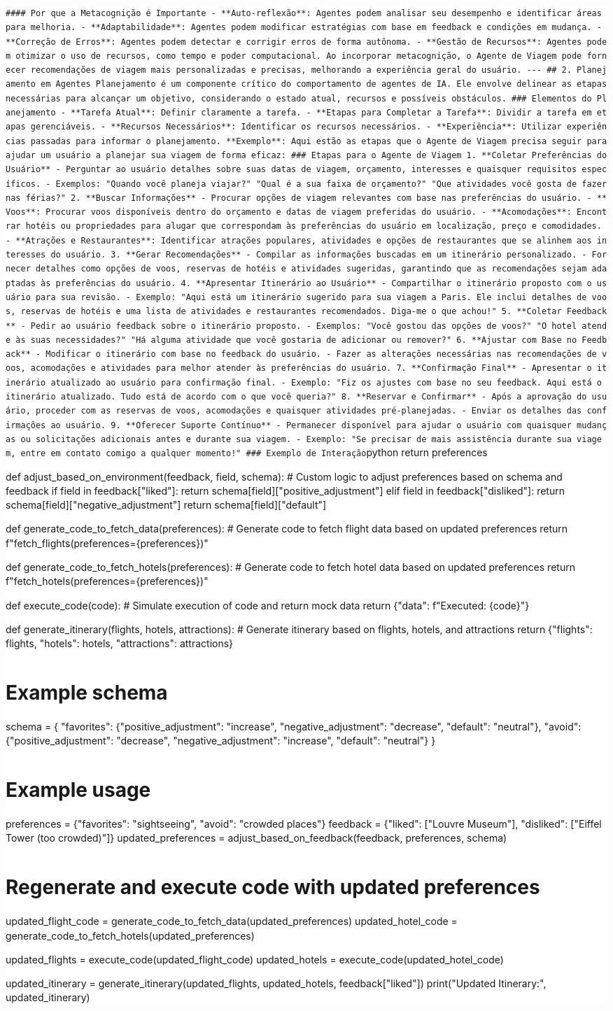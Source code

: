 ``` #### Por que a Metacognição é Importante - **Auto-reflexão**: Agentes podem analisar seu desempenho e identificar áreas para melhoria. - **Adaptabilidade**: Agentes podem modificar estratégias com base em feedback e condições em mudança. - **Correção de Erros**: Agentes podem detectar e corrigir erros de forma autônoma. - **Gestão de Recursos**: Agentes podem otimizar o uso de recursos, como tempo e poder computacional. Ao incorporar metacognição, o Agente de Viagem pode fornecer recomendações de viagem mais personalizadas e precisas, melhorando a experiência geral do usuário. --- ## 2. Planejamento em Agentes Planejamento é um componente crítico do comportamento de agentes de IA. Ele envolve delinear as etapas necessárias para alcançar um objetivo, considerando o estado atual, recursos e possíveis obstáculos. ### Elementos do Planejamento - **Tarefa Atual**: Definir claramente a tarefa. - **Etapas para Completar a Tarefa**: Dividir a tarefa em etapas gerenciáveis. - **Recursos Necessários**: Identificar os recursos necessários. - **Experiência**: Utilizar experiências passadas para informar o planejamento. **Exemplo**: Aqui estão as etapas que o Agente de Viagem precisa seguir para ajudar um usuário a planejar sua viagem de forma eficaz: ### Etapas para o Agente de Viagem 1. **Coletar Preferências do Usuário** - Perguntar ao usuário detalhes sobre suas datas de viagem, orçamento, interesses e quaisquer requisitos específicos. - Exemplos: "Quando você planeja viajar?" "Qual é a sua faixa de orçamento?" "Que atividades você gosta de fazer nas férias?" 2. **Buscar Informações** - Procurar opções de viagem relevantes com base nas preferências do usuário. - **Voos**: Procurar voos disponíveis dentro do orçamento e datas de viagem preferidas do usuário. - **Acomodações**: Encontrar hotéis ou propriedades para alugar que correspondam às preferências do usuário em localização, preço e comodidades. - **Atrações e Restaurantes**: Identificar atrações populares, atividades e opções de restaurantes que se alinhem aos interesses do usuário. 3. **Gerar Recomendações** - Compilar as informações buscadas em um itinerário personalizado. - Fornecer detalhes como opções de voos, reservas de hotéis e atividades sugeridas, garantindo que as recomendações sejam adaptadas às preferências do usuário. 4. **Apresentar Itinerário ao Usuário** - Compartilhar o itinerário proposto com o usuário para sua revisão. - Exemplo: "Aqui está um itinerário sugerido para sua viagem a Paris. Ele inclui detalhes de voos, reservas de hotéis e uma lista de atividades e restaurantes recomendados. Diga-me o que achou!" 5. **Coletar Feedback** - Pedir ao usuário feedback sobre o itinerário proposto. - Exemplos: "Você gostou das opções de voos?" "O hotel atende às suas necessidades?" "Há alguma atividade que você gostaria de adicionar ou remover?" 6. **Ajustar com Base no Feedback** - Modificar o itinerário com base no feedback do usuário. - Fazer as alterações necessárias nas recomendações de voos, acomodações e atividades para melhor atender às preferências do usuário. 7. **Confirmação Final** - Apresentar o itinerário atualizado ao usuário para confirmação final. - Exemplo: "Fiz os ajustes com base no seu feedback. Aqui está o itinerário atualizado. Tudo está de acordo com o que você queria?" 8. **Reservar e Confirmar** - Após a aprovação do usuário, proceder com as reservas de voos, acomodações e quaisquer atividades pré-planejadas. - Enviar os detalhes das confirmações ao usuário. 9. **Oferecer Suporte Contínuo** - Permanecer disponível para ajudar o usuário com quaisquer mudanças ou solicitações adicionais antes e durante sua viagem. - Exemplo: "Se precisar de mais assistência durante sua viagem, entre em contato comigo a qualquer momento!" ### Exemplo de Interação ```python
    return preferences

def adjust_based_on_environment(feedback, field, schema):
    # Custom logic to adjust preferences based on schema and feedback
    if field in feedback["liked"]:
        return schema[field]["positive_adjustment"]
    elif field in feedback["disliked"]:
        return schema[field]["negative_adjustment"]
    return schema[field]["default"]

def generate_code_to_fetch_data(preferences):
    # Generate code to fetch flight data based on updated preferences
    return f"fetch_flights(preferences={preferences})"

def generate_code_to_fetch_hotels(preferences):
    # Generate code to fetch hotel data based on updated preferences
    return f"fetch_hotels(preferences={preferences})"

def execute_code(code):
    # Simulate execution of code and return mock data
    return {"data": f"Executed: {code}"}

def generate_itinerary(flights, hotels, attractions):
    # Generate itinerary based on flights, hotels, and attractions
    return {"flights": flights, "hotels": hotels, "attractions": attractions}

# Example schema
schema = {
    "favorites": {"positive_adjustment": "increase", "negative_adjustment": "decrease", "default": "neutral"},
    "avoid": {"positive_adjustment": "decrease", "negative_adjustment": "increase", "default": "neutral"}
}

# Example usage
preferences = {"favorites": "sightseeing", "avoid": "crowded places"}
feedback = {"liked": ["Louvre Museum"], "disliked": ["Eiffel Tower (too crowded)"]}
updated_preferences = adjust_based_on_feedback(feedback, preferences, schema)

# Regenerate and execute code with updated preferences
updated_flight_code = generate_code_to_fetch_data(updated_preferences)
updated_hotel_code = generate_code_to_fetch_hotels(updated_preferences)

updated_flights = execute_code(updated_flight_code)
updated_hotels = execute_code(updated_hotel_code)

updated_itinerary = generate_itinerary(updated_flights, updated_hotels, feedback["liked"])
print("Updated Itinerary:", updated_itinerary)
```